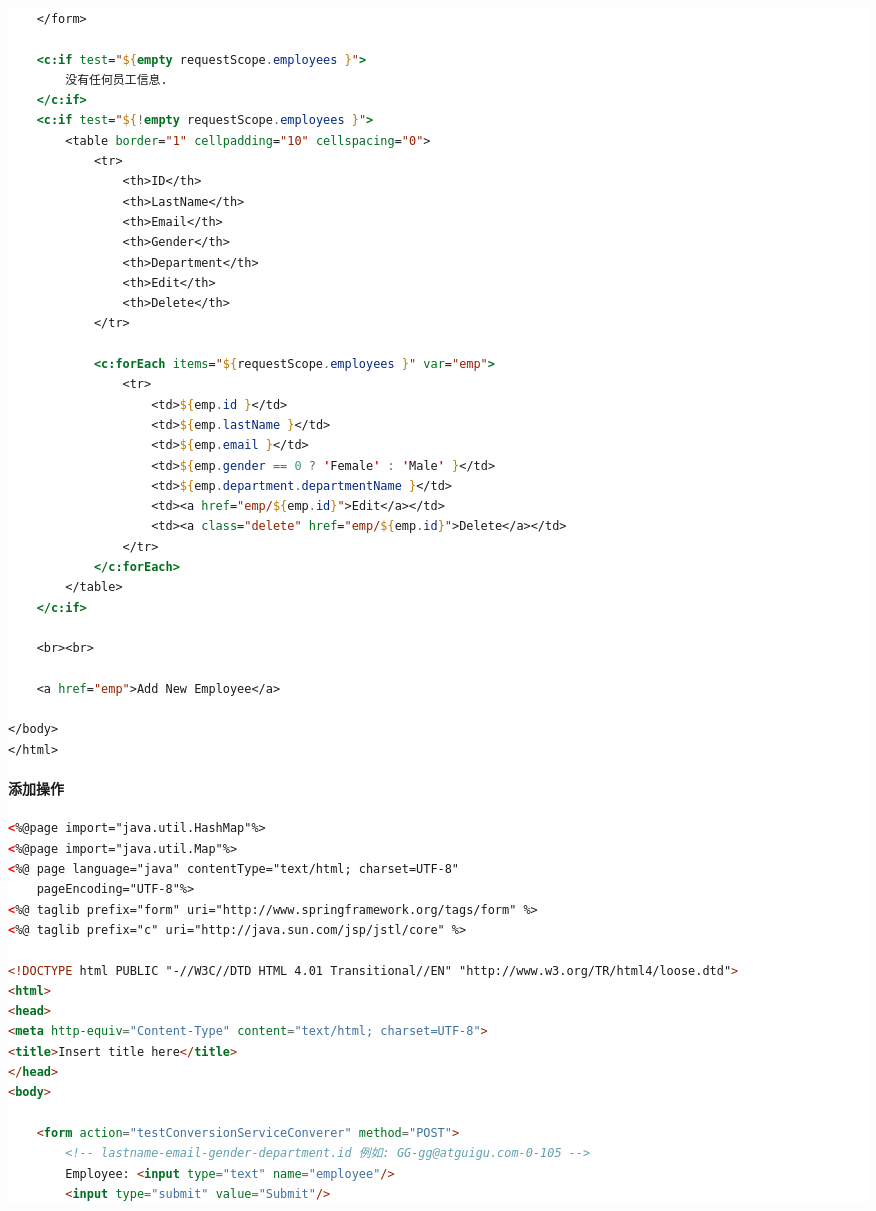 ```jsp
	</form>
	
	<c:if test="${empty requestScope.employees }">
		没有任何员工信息.
	</c:if>
	<c:if test="${!empty requestScope.employees }">
		<table border="1" cellpadding="10" cellspacing="0">
			<tr>
				<th>ID</th>
				<th>LastName</th>
				<th>Email</th>
				<th>Gender</th>
				<th>Department</th>
				<th>Edit</th>
				<th>Delete</th>
			</tr>
			
			<c:forEach items="${requestScope.employees }" var="emp">
				<tr>
					<td>${emp.id }</td>
					<td>${emp.lastName }</td>
					<td>${emp.email }</td>
					<td>${emp.gender == 0 ? 'Female' : 'Male' }</td>
					<td>${emp.department.departmentName }</td>
					<td><a href="emp/${emp.id}">Edit</a></td>
					<td><a class="delete" href="emp/${emp.id}">Delete</a></td>
				</tr>
			</c:forEach>
		</table>
	</c:if>
	
	<br><br>
	
	<a href="emp">Add New Employee</a>
	
</body>
</html>

```



#### 添加操作

```html
<%@page import="java.util.HashMap"%>
<%@page import="java.util.Map"%>
<%@ page language="java" contentType="text/html; charset=UTF-8"
    pageEncoding="UTF-8"%>
<%@ taglib prefix="form" uri="http://www.springframework.org/tags/form" %>
<%@ taglib prefix="c" uri="http://java.sun.com/jsp/jstl/core" %>
    
<!DOCTYPE html PUBLIC "-//W3C//DTD HTML 4.01 Transitional//EN" "http://www.w3.org/TR/html4/loose.dtd">
<html>
<head>
<meta http-equiv="Content-Type" content="text/html; charset=UTF-8">
<title>Insert title here</title>
</head>
<body>

	<form action="testConversionServiceConverer" method="POST">
		<!-- lastname-email-gender-department.id 例如: GG-gg@atguigu.com-0-105 -->
		Employee: <input type="text" name="employee"/>
		<input type="submit" value="Submit"/>
```